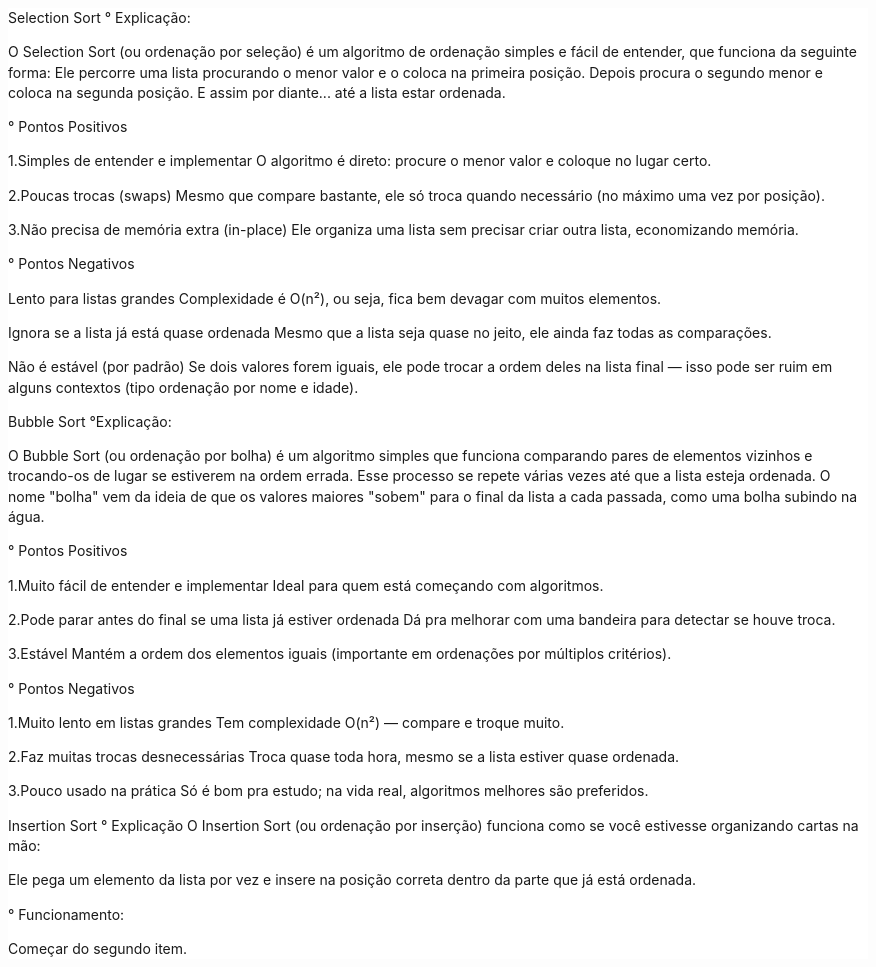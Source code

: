 Selection Sort ° Explicação:

O Selection Sort (ou ordenação por seleção) é um algoritmo de ordenação simples e fácil de entender, que funciona da seguinte forma: Ele percorre uma lista procurando o menor valor e o coloca na primeira posição. Depois procura o segundo menor e coloca na segunda posição. E assim por diante... até a lista estar ordenada.

° Pontos Positivos

1.Simples de entender e implementar O algoritmo é direto: procure o menor valor e coloque no lugar certo.

2.Poucas trocas (swaps) Mesmo que compare bastante, ele só troca quando necessário (no máximo uma vez por posição).

3.Não precisa de memória extra (in-place) Ele organiza uma lista sem precisar criar outra lista, economizando memória.

° Pontos Negativos

Lento para listas grandes Complexidade é O(n²), ou seja, fica bem devagar com muitos elementos.

Ignora se a lista já está quase ordenada Mesmo que a lista seja quase no jeito, ele ainda faz todas as comparações.

Não é estável (por padrão) Se dois valores forem iguais, ele pode trocar a ordem deles na lista final — isso pode ser ruim em alguns contextos (tipo ordenação por nome e idade).

Bubble Sort °Explicação:

O Bubble Sort (ou ordenação por bolha) é um algoritmo simples que funciona comparando pares de elementos vizinhos e trocando-os de lugar se estiverem na ordem errada. Esse processo se repete várias vezes até que a lista esteja ordenada. O nome "bolha" vem da ideia de que os valores maiores "sobem" para o final da lista a cada passada, como uma bolha subindo na água.

° Pontos Positivos

1.Muito fácil de entender e implementar Ideal para quem está começando com algoritmos.

2.Pode parar antes do final se uma lista já estiver ordenada Dá pra melhorar com uma bandeira para detectar se houve troca.

3.Estável Mantém a ordem dos elementos iguais (importante em ordenações por múltiplos critérios).

° Pontos Negativos

1.Muito lento em listas grandes Tem complexidade O(n²) — compare e troque muito.

2.Faz muitas trocas desnecessárias Troca quase toda hora, mesmo se a lista estiver quase ordenada.

3.Pouco usado na prática Só é bom pra estudo; na vida real, algoritmos melhores são preferidos.

Insertion Sort ° Explicação O Insertion Sort (ou ordenação por inserção) funciona como se você estivesse organizando cartas na mão:

Ele pega um elemento da lista por vez e insere na posição correta dentro da parte que já está ordenada.

° Funcionamento:

Começar do segundo item.

